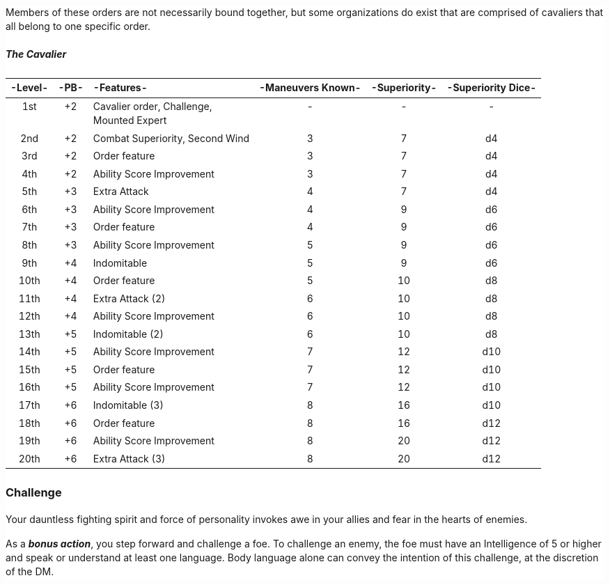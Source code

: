 Members of these orders are not necessarily bound together, but some organizations do exist that are comprised of cavaliers that all belong to one specific order.



<div class="block classTable halfClassTable frame" markdown="1">

##### The Cavalier
| -Level- | -PB- | -Features- | -Maneuvers Known- | -Superiority- | -Superiority Dice- |
|:-----:|:-----------------:|:---------|:---------------:|:-----------:|:----------------:|
 1st | +2 | Cavalier order, Challenge,<br/>Mounted Expert | - | - | - |
| 2nd | +2 | Combat Superiority, Second Wind | 3 | 7 | d4 |
| 3rd | +2 | Order feature | 3 | 7 | d4 |
| 4th | +2 | Ability Score Improvement | 3 | 7 | d4 |
| 5th | +3 | Extra Attack | 4 | 7 | d4 |
| 6th | +3 | Ability Score Improvement | 4 | 9 | d6 |
| 7th | +3 | Order feature | 4 | 9 | d6 |
| 8th | +3 | Ability Score Improvement | 5 | 9 | d6 |
| 9th | +4 | Indomitable | 5 | 9 | d6 |
| 10th | +4 | Order feature | 5 | 10 | d8 |
| 11th | +4 | Extra Attack (2) | 6 | 10 | d8 |
| 12th | +4 | Ability Score Improvement | 6 | 10 | d8 |
| 13th | +5 | Indomitable (2) | 6 | 10 | d8 |
| 14th | +5 | Ability Score Improvement | 7 | 12 | d10 |
| 15th | +5 | Order feature | 7 | 12 | d10 |
| 16th | +5 | Ability Score Improvement | 7 | 12 | d10 |
| 17th | +6 | Indomitable (3) | 8 | 16 | d10 |
| 18th | +6 | Order feature | 8 | 16 | d12 |
| 19th | +6 | Ability Score Improvement | 8 | 20 | d12 |
| 20th | +6 | Extra Attack (3) | 8 | 20 | d12 |

</div>

### Challenge
Your dauntless fighting spirit and force of personality invokes awe in your allies and fear in the hearts of enemies.

As a ***bonus action***, you step forward and challenge a foe. To challenge an enemy, the foe must have an Intelligence of 5 or higher and speak or understand at least one language. Body language alone can convey the intention of this challenge, at the discretion of the DM.
